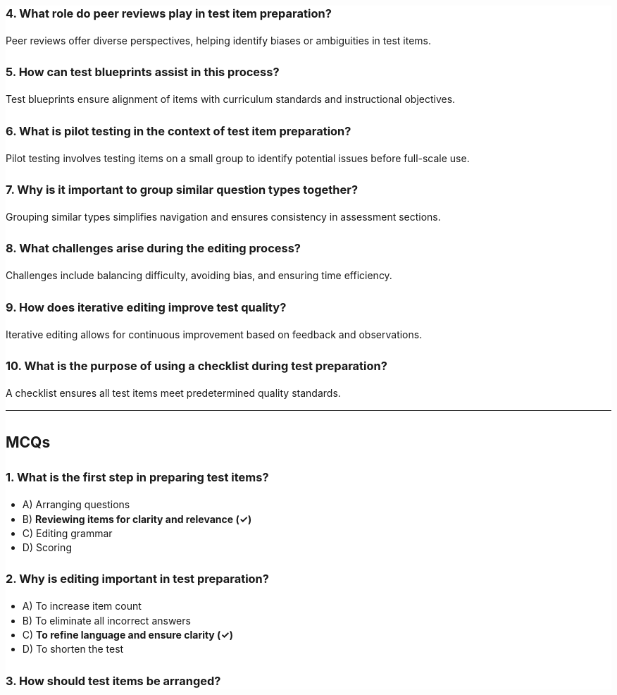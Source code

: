 ### 4. What role do peer reviews play in test item preparation?

Peer reviews offer diverse perspectives, helping identify biases or ambiguities in test items.

### 5. How can test blueprints assist in this process?

Test blueprints ensure alignment of items with curriculum standards and instructional objectives.

### 6. What is pilot testing in the context of test item preparation?

Pilot testing involves testing items on a small group to identify potential issues before full-scale use.

### 7. Why is it important to group similar question types together?

Grouping similar types simplifies navigation and ensures consistency in assessment sections.

### 8. What challenges arise during the editing process?

Challenges include balancing difficulty, avoiding bias, and ensuring time efficiency.

### 9. How does iterative editing improve test quality?

Iterative editing allows for continuous improvement based on feedback and observations.

### 10. What is the purpose of using a checklist during test preparation?

A checklist ensures all test items meet predetermined quality standards.

---

## MCQs

### 1. What is the first step in preparing test items?

- A) Arranging questions
- B) **Reviewing items for clarity and relevance (✓)**
- C) Editing grammar
- D) Scoring

### 2. Why is editing important in test preparation?

- A) To increase item count
- B) To eliminate all incorrect answers
- C) **To refine language and ensure clarity (✓)**
- D) To shorten the test

### 3. How should test items be arranged?
